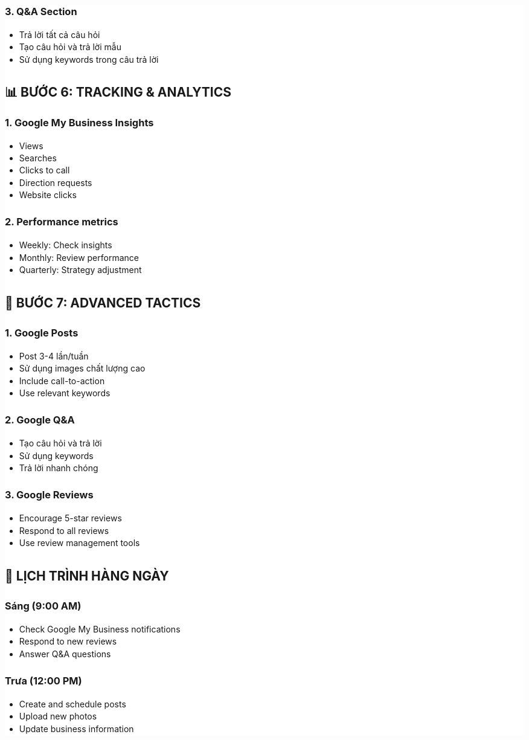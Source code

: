 ### **3. Q&A Section**
- Trả lời tất cả câu hỏi
- Tạo câu hỏi và trả lời mẫu
- Sử dụng keywords trong câu trả lời

## 📊 **BƯỚC 6: TRACKING & ANALYTICS**

### **1. Google My Business Insights**
- Views
- Searches
- Clicks to call
- Direction requests
- Website clicks

### **2. Performance metrics**
- Weekly: Check insights
- Monthly: Review performance
- Quarterly: Strategy adjustment

## 🚀 **BƯỚC 7: ADVANCED TACTICS**

### **1. Google Posts**
- Post 3-4 lần/tuần
- Sử dụng images chất lượng cao
- Include call-to-action
- Use relevant keywords

### **2. Google Q&A**
- Tạo câu hỏi và trả lời
- Sử dụng keywords
- Trả lời nhanh chóng

### **3. Google Reviews**
- Encourage 5-star reviews
- Respond to all reviews
- Use review management tools

## 📅 **LỊCH TRÌNH HÀNG NGÀY**

### **Sáng (9:00 AM)**
- Check Google My Business notifications
- Respond to new reviews
- Answer Q&A questions

### **Trưa (12:00 PM)**
- Create and schedule posts
- Upload new photos
- Update business information
